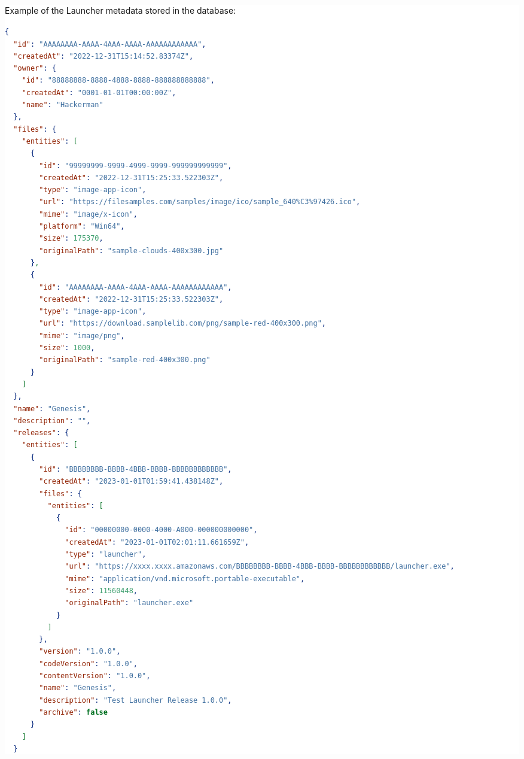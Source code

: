 Example of the Launcher metadata stored in the database:

```json
{
  "id": "AAAAAAAA-AAAA-4AAA-AAAA-AAAAAAAAAAAA",
  "createdAt": "2022-12-31T15:14:52.83374Z",
  "owner": {
    "id": "88888888-8888-4888-8888-888888888888",
    "createdAt": "0001-01-01T00:00:00Z",
    "name": "Hackerman"
  },
  "files": {
    "entities": [
      {
        "id": "99999999-9999-4999-9999-999999999999",
        "createdAt": "2022-12-31T15:25:33.522303Z",
        "type": "image-app-icon",
        "url": "https://filesamples.com/samples/image/ico/sample_640%C3%97426.ico",
        "mime": "image/x-icon",
        "platform": "Win64",
        "size": 175370,
        "originalPath": "sample-clouds-400x300.jpg"
      },
      {
        "id": "AAAAAAAA-AAAA-4AAA-AAAA-AAAAAAAAAAAA",
        "createdAt": "2022-12-31T15:25:33.522303Z",
        "type": "image-app-icon",
        "url": "https://download.samplelib.com/png/sample-red-400x300.png",
        "mime": "image/png",
        "size": 1000,
        "originalPath": "sample-red-400x300.png"
      }
    ]
  },
  "name": "Genesis",
  "description": "",
  "releases": {
    "entities": [
      {
        "id": "BBBBBBBB-BBBB-4BBB-BBBB-BBBBBBBBBBBB",
        "createdAt": "2023-01-01T01:59:41.438148Z",
        "files": {
          "entities": [
            {
              "id": "00000000-0000-4000-A000-000000000000",
              "createdAt": "2023-01-01T02:01:11.661659Z",
              "type": "launcher",
              "url": "https://xxxx.xxxx.amazonaws.com/BBBBBBBB-BBBB-4BBB-BBBB-BBBBBBBBBBBB/launcher.exe",
              "mime": "application/vnd.microsoft.portable-executable",
              "size": 11560448,
              "originalPath": "launcher.exe"
            }
          ]
        },
        "version": "1.0.0",
        "codeVersion": "1.0.0",
        "contentVersion": "1.0.0",
        "name": "Genesis",
        "description": "Test Launcher Release 1.0.0",
        "archive": false
      }
    ]
  }
```